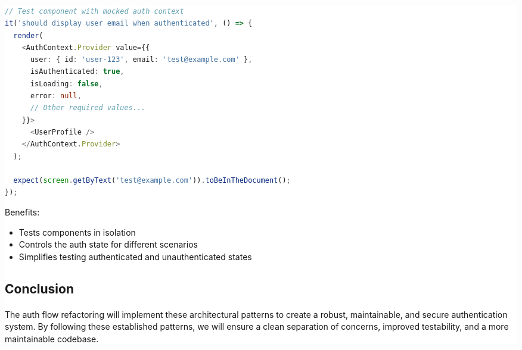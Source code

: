 ```typescript
// Test component with mocked auth context
it('should display user email when authenticated', () => {
  render(
    <AuthContext.Provider value={{
      user: { id: 'user-123', email: 'test@example.com' },
      isAuthenticated: true,
      isLoading: false,
      error: null,
      // Other required values...
    }}>
      <UserProfile />
    </AuthContext.Provider>
  );
  
  expect(screen.getByText('test@example.com')).toBeInTheDocument();
});
```

Benefits:
- Tests components in isolation
- Controls the auth state for different scenarios
- Simplifies testing authenticated and unauthenticated states

## Conclusion

The auth flow refactoring will implement these architectural patterns to create a robust, maintainable, and secure authentication system. By following these established patterns, we will ensure a clean separation of concerns, improved testability, and a more maintainable codebase.
